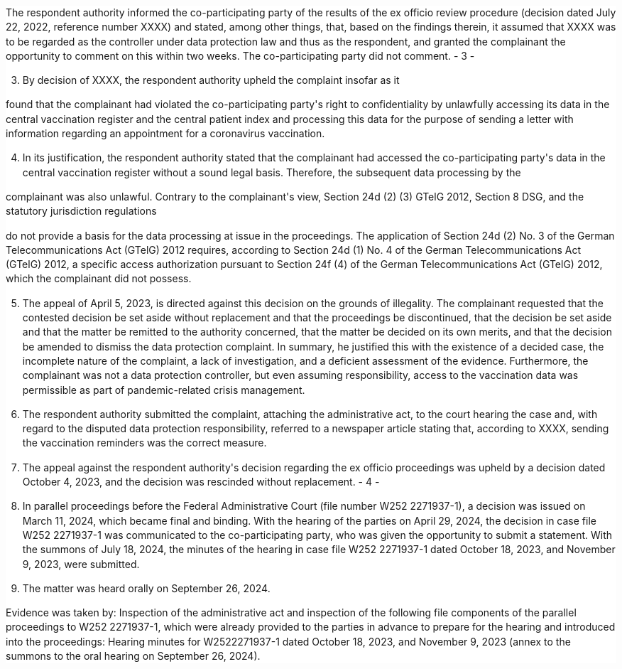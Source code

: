 The respondent authority informed the co-participating party of the results of the ex officio review procedure (decision dated July 22, 2022, reference number XXXX) and stated, among other things, that, based on the findings therein, it assumed that XXXX was to be regarded as the controller under data protection law and thus as the respondent, and granted the complainant the opportunity to comment on this within two weeks. The co-participating party did not comment. - 3 -

3. By decision of XXXX, the respondent authority upheld the complaint insofar as it

found that the complainant had violated the co-participating party's right to confidentiality by unlawfully accessing its data in the central vaccination register and the central patient index and processing this data for the purpose of sending a letter with information regarding an appointment for a coronavirus vaccination.

4. In its justification, the respondent authority stated that the complainant had accessed the co-participating party's data in the central vaccination register without a sound legal basis. Therefore, the subsequent data processing by the

complainant was also unlawful. Contrary to the complainant's view,
Section 24d (2) (3) GTelG 2012, Section 8 DSG, and the statutory jurisdiction regulations

do not provide a basis for the data processing at issue in the proceedings. The application of Section 24d (2) No. 3 of the German Telecommunications Act (GTelG) 2012 requires, according to Section 24d (1) No. 4 of the German Telecommunications Act (GTelG) 2012, a specific access authorization pursuant to Section 24f (4) of the German Telecommunications Act (GTelG) 2012, which the complainant did not possess.

5. The appeal of April 5, 2023, is directed against this decision on the grounds of illegality. The complainant requested that the contested decision be set aside without replacement and that the proceedings be discontinued, that the decision be set aside and that the matter be remitted to the authority concerned, that the matter be decided on its own merits, and that the decision be amended to dismiss the data protection complaint. In summary, he justified this with the existence of a decided case, the incomplete nature of the complaint, a lack of investigation, and a deficient assessment of the evidence. Furthermore, the complainant was not a data protection controller, but even assuming responsibility, access to the vaccination data was permissible as part of pandemic-related crisis management.

6. The respondent authority submitted the complaint, attaching the administrative act, to the court hearing the case and, with regard to the disputed data protection responsibility, referred to a newspaper article stating that, according to XXXX, sending the vaccination reminders was the correct measure.

7. The appeal against the respondent authority's decision regarding the ex officio proceedings was upheld by a decision dated October 4, 2023, and the decision was rescinded without replacement. - 4 -

8. In parallel proceedings before the Federal Administrative Court (file number W252 2271937-1), a decision was issued on March 11, 2024, which became final and binding. With the hearing of the parties on April 29, 2024, the decision in case file W252 2271937-1 was communicated to the co-participating party, who was given the opportunity to submit a statement. With the summons of July 18, 2024, the minutes of the hearing in case file W252 2271937-1 dated October 18, 2023, and November 9, 2023, were submitted.

9. The matter was heard orally on September 26, 2024.

Evidence was taken by: Inspection of the administrative act and inspection of the following file components of the parallel proceedings to W252 2271937-1, which were already provided to the parties in advance to prepare for the hearing and introduced into the proceedings: Hearing minutes for W2522271937-1 dated October 18, 2023, and November 9, 2023 (annex to the summons to the oral hearing on September 26, 2024).
